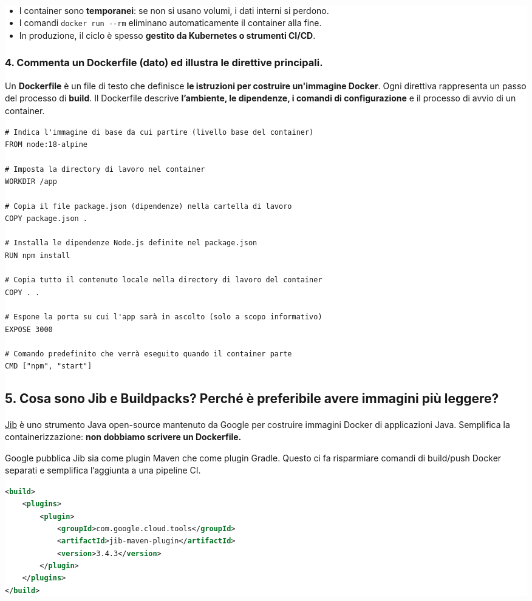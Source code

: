 - I container sono **temporanei**: se non si usano volumi, i dati interni si perdono.
- I comandi `docker run --rm` eliminano automaticamente il container alla fine.
- In produzione, il ciclo è spesso **gestito da Kubernetes o strumenti CI/CD**.

### 4. **Commenta un Dockerfile (dato)** ed **illustra le direttive principali**.

Un **Dockerfile** è un file di testo che definisce **le istruzioni per costruire un'immagine Docker**. Ogni direttiva rappresenta un passo del processo di **build**. Il Dockerfile descrive **l’ambiente, le dipendenze, i comandi di configurazione** e il processo di avvio di un container.

```docker
# Indica l'immagine di base da cui partire (livello base del container)
FROM node:18-alpine

# Imposta la directory di lavoro nel container
WORKDIR /app

# Copia il file package.json (dipendenze) nella cartella di lavoro
COPY package.json .

# Installa le dipendenze Node.js definite nel package.json
RUN npm install

# Copia tutto il contenuto locale nella directory di lavoro del container
COPY . .

# Espone la porta su cui l'app sarà in ascolto (solo a scopo informativo)
EXPOSE 3000

# Comando predefinito che verrà eseguito quando il container parte
CMD ["npm", "start"]
```

## 5. Cosa sono **Jib** e **Buildpacks**? Perché è preferibile avere immagini **più leggere**?

[Jib](https://github.com/GoogleContainerTools/jib) è uno strumento Java open-source mantenuto da Google per costruire immagini Docker di applicazioni Java. Semplifica la containerizzazione: **non dobbiamo scrivere un Dockerfile.**

Google pubblica Jib sia come plugin Maven che come plugin Gradle. Questo ci fa risparmiare comandi di build/push Docker separati e semplifica l’aggiunta a una pipeline CI.

```xml
<build>
	<plugins>
		<plugin>
			<groupId>com.google.cloud.tools</groupId>
			<artifactId>jib-maven-plugin</artifactId>
			<version>3.4.3</version>
		</plugin>
	</plugins>
</build>
```
